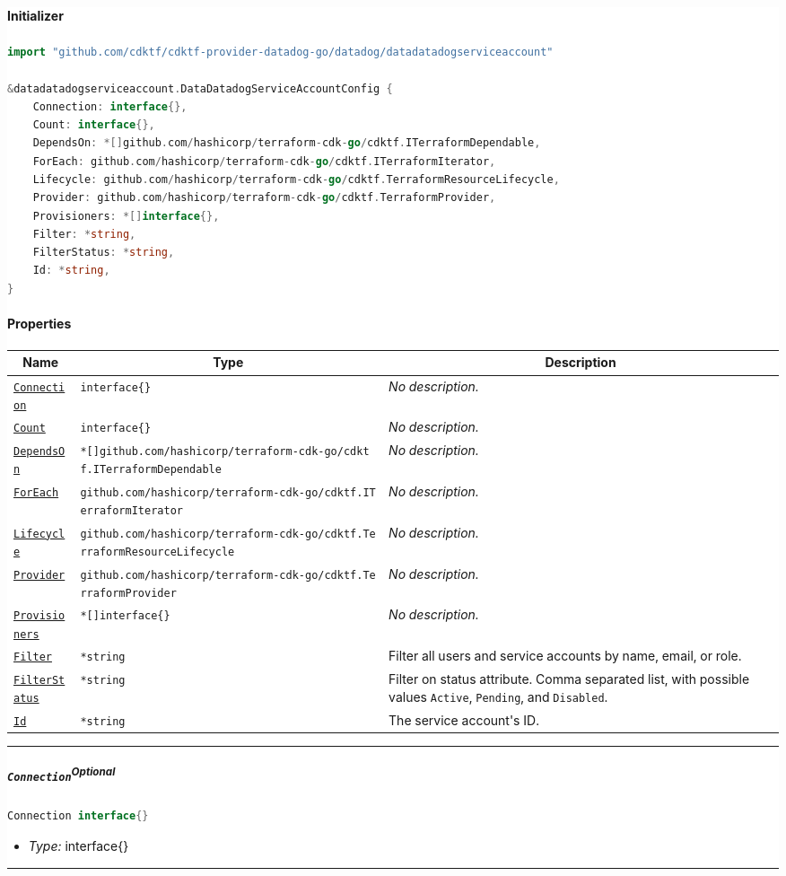 #### Initializer <a name="Initializer" id="@cdktf/provider-datadog.dataDatadogServiceAccount.DataDatadogServiceAccountConfig.Initializer"></a>

```go
import "github.com/cdktf/cdktf-provider-datadog-go/datadog/datadatadogserviceaccount"

&datadatadogserviceaccount.DataDatadogServiceAccountConfig {
	Connection: interface{},
	Count: interface{},
	DependsOn: *[]github.com/hashicorp/terraform-cdk-go/cdktf.ITerraformDependable,
	ForEach: github.com/hashicorp/terraform-cdk-go/cdktf.ITerraformIterator,
	Lifecycle: github.com/hashicorp/terraform-cdk-go/cdktf.TerraformResourceLifecycle,
	Provider: github.com/hashicorp/terraform-cdk-go/cdktf.TerraformProvider,
	Provisioners: *[]interface{},
	Filter: *string,
	FilterStatus: *string,
	Id: *string,
}
```

#### Properties <a name="Properties" id="Properties"></a>

| **Name** | **Type** | **Description** |
| --- | --- | --- |
| <code><a href="#@cdktf/provider-datadog.dataDatadogServiceAccount.DataDatadogServiceAccountConfig.property.connection">Connection</a></code> | <code>interface{}</code> | *No description.* |
| <code><a href="#@cdktf/provider-datadog.dataDatadogServiceAccount.DataDatadogServiceAccountConfig.property.count">Count</a></code> | <code>interface{}</code> | *No description.* |
| <code><a href="#@cdktf/provider-datadog.dataDatadogServiceAccount.DataDatadogServiceAccountConfig.property.dependsOn">DependsOn</a></code> | <code>*[]github.com/hashicorp/terraform-cdk-go/cdktf.ITerraformDependable</code> | *No description.* |
| <code><a href="#@cdktf/provider-datadog.dataDatadogServiceAccount.DataDatadogServiceAccountConfig.property.forEach">ForEach</a></code> | <code>github.com/hashicorp/terraform-cdk-go/cdktf.ITerraformIterator</code> | *No description.* |
| <code><a href="#@cdktf/provider-datadog.dataDatadogServiceAccount.DataDatadogServiceAccountConfig.property.lifecycle">Lifecycle</a></code> | <code>github.com/hashicorp/terraform-cdk-go/cdktf.TerraformResourceLifecycle</code> | *No description.* |
| <code><a href="#@cdktf/provider-datadog.dataDatadogServiceAccount.DataDatadogServiceAccountConfig.property.provider">Provider</a></code> | <code>github.com/hashicorp/terraform-cdk-go/cdktf.TerraformProvider</code> | *No description.* |
| <code><a href="#@cdktf/provider-datadog.dataDatadogServiceAccount.DataDatadogServiceAccountConfig.property.provisioners">Provisioners</a></code> | <code>*[]interface{}</code> | *No description.* |
| <code><a href="#@cdktf/provider-datadog.dataDatadogServiceAccount.DataDatadogServiceAccountConfig.property.filter">Filter</a></code> | <code>*string</code> | Filter all users and service accounts by name, email, or role. |
| <code><a href="#@cdktf/provider-datadog.dataDatadogServiceAccount.DataDatadogServiceAccountConfig.property.filterStatus">FilterStatus</a></code> | <code>*string</code> | Filter on status attribute. Comma separated list, with possible values `Active`, `Pending`, and `Disabled`. |
| <code><a href="#@cdktf/provider-datadog.dataDatadogServiceAccount.DataDatadogServiceAccountConfig.property.id">Id</a></code> | <code>*string</code> | The service account's ID. |

---

##### `Connection`<sup>Optional</sup> <a name="Connection" id="@cdktf/provider-datadog.dataDatadogServiceAccount.DataDatadogServiceAccountConfig.property.connection"></a>

```go
Connection interface{}
```

- *Type:* interface{}

---
